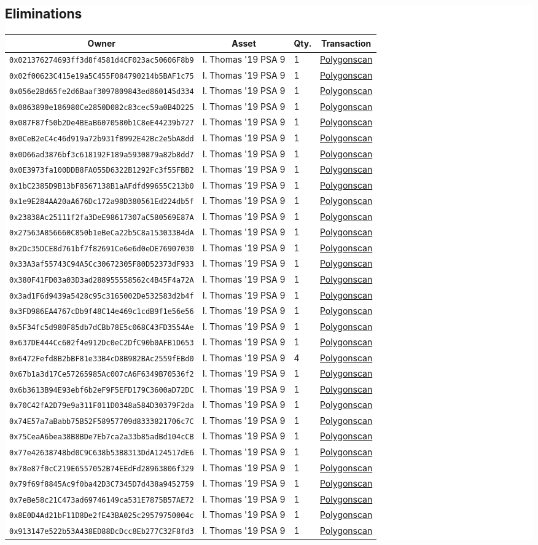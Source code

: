 
## Eliminations

| Owner | Asset | Qty. | Transaction |
| --- | --- | --- | --- |
| `0x021376274693ff3d8f4581d4CF023ac50606F8b9` | I. Thomas '19 PSA 9 | 1 | [Polygonscan](https://polygonscan.com/tx/0x383c3a21912fc72e160de3272ba8f2c5a4edb4fa3b3d434a2ec05a73cc40f1bc) |
| `0x02f00623C415e19a5C455F084790214b5BAF1c75` | I. Thomas '19 PSA 9 | 1 | [Polygonscan](https://polygonscan.com/tx/0x02711fbe0dfb77f8c27a5d2548067031c5d72d9007ff003305915d798530b0a5) |
| `0x056e2Bd65fe2d6Baaf3097809843ed860145d334` | I. Thomas '19 PSA 9 | 1 | [Polygonscan](https://polygonscan.com/tx/0x2efd480c0666ff00d69aee119501d17976bca34c95bc2c3fe4bdfb0878b897e1) |
| `0x0863890e186980Ce2850D082c83cec59a0B4D225` | I. Thomas '19 PSA 9 | 1 | [Polygonscan](https://polygonscan.com/tx/0xed7a5f78750a9853d186bb6418b1769714a232a6313d38598606e8c2ef8f6d18) |
| `0x087F87f50b2De4BEaB6070580b1C8eE44239b727` | I. Thomas '19 PSA 9 | 1 | [Polygonscan](https://polygonscan.com/tx/0x78bae19c4f99a6115ba0a1e80951bb48b7905d8466700b135b5282086ee130ae) |
| `0x0CeB2eC4c46d919a72b931fB992E42Bc2e5bA8dd` | I. Thomas '19 PSA 9 | 1 | [Polygonscan](https://polygonscan.com/tx/0xcf57b4372af0d338a1ee87e473d5810a015f320fe80bc582bf4b5a82ceba4909) |
| `0x0D66ad3876bf3c618192F189a5930879a82b8dd7` | I. Thomas '19 PSA 9 | 1 | [Polygonscan](https://polygonscan.com/tx/0xa35067d02f197ae8a3cf4074eb2671276d1b27c65c161b995e5031f23e5db3af) |
| `0x0E3973fa100DDB8FA055D6322B1292Fc3f55FBB2` | I. Thomas '19 PSA 9 | 1 | [Polygonscan](https://polygonscan.com/tx/0x70051d95283e0ab225dd46e58ed8a05b3b70bcecf075315f187097774d036816) |
| `0x1bC2385D9B13bF8567138B1aAFdfd99655C213b0` | I. Thomas '19 PSA 9 | 1 | [Polygonscan](https://polygonscan.com/tx/0x4b67aeea2fdacf5635c117d5d10d63c04b88090bd1927e28bc76cb98b53a4e51) |
| `0x1e9E284AA20aA676Dc172a98D380561Ed224db5f` | I. Thomas '19 PSA 9 | 1 | [Polygonscan](https://polygonscan.com/tx/0x7c4ba04e0b39ee468a3ebe3cd0e07556380a32a739e23ecc97c26ffbe3b4fa2b) |
| `0x23838Ac25111f2fa3DeE98617307aC580569E87A` | I. Thomas '19 PSA 9 | 1 | [Polygonscan](https://polygonscan.com/tx/0x634f66394707b7d5791b74eb49e9eff93cfeb171a4a410d3fcd5f5bfc1511a89) |
| `0x27563A856660C850b1eBeCa22b5C8a153033B4dA` | I. Thomas '19 PSA 9 | 1 | [Polygonscan](https://polygonscan.com/tx/0xb069428bda97619313e584ee33ed671430f5a5326aa79b192f66caca13b28bcf) |
| `0x2Dc35DCE8d761bf7f82691Ce6e6d0eDE76907030` | I. Thomas '19 PSA 9 | 1 | [Polygonscan](https://polygonscan.com/tx/0xa18b35bdfa9de9bf2ea48760351b370bd95b8f51d10ffd5b42656e9367996d6c) |
| `0x33A3af55743C94A5Cc30672305F80D52373dF933` | I. Thomas '19 PSA 9 | 1 | [Polygonscan](https://polygonscan.com/tx/0x34f088e64f2abe794b4b4bd0a3e00e9fca2fb69308cf558ef50ce6c4260d2345) |
| `0x380F41FD03a03D3ad288955558562c4B45F4a72A` | I. Thomas '19 PSA 9 | 1 | [Polygonscan](https://polygonscan.com/tx/0x094eb324054df3afbac57da09963981b1ae52e8adb742d29588c64fbc56b4e17) |
| `0x3ad1F6d9439a5428c95c3165002De532583d2b4f` | I. Thomas '19 PSA 9 | 1 | [Polygonscan](https://polygonscan.com/tx/0xb220bd7a2d2a7442cfe3d9adfb59d00cb9b386e333c2453270e98b3ed9cbde2a) |
| `0x3FD986EA4767cDb9f48C14e469c1cdB9f1e56e56` | I. Thomas '19 PSA 9 | 1 | [Polygonscan](https://polygonscan.com/tx/0x5771b71fca08f34eb22b98f4cbc576c6bff87d5782e2f5ea1b8ec32de39980a8) |
| `0x5F34fc5d980F85db7dCBb78E5c068C43FD3554Ae` | I. Thomas '19 PSA 9 | 1 | [Polygonscan](https://polygonscan.com/tx/0x903fcec16651a9a1d247aa9c159ebd6f74eff9654e5fdc1698a22ab1c599c3ac) |
| `0x637DE444Cc602f4e912Dc0eC2DfC90b0AFB1D653` | I. Thomas '19 PSA 9 | 1 | [Polygonscan](https://polygonscan.com/tx/0xf9d73d438cf438a0874cce111f5d0b817274ec0551a5444962a7411db90ec960) |
| `0x6472Fefd8B2bBF81e33B4cD8B982BAc2559fEBd0` | I. Thomas '19 PSA 9 | 4 | [Polygonscan](https://polygonscan.com/tx/0x89910daf81f0ca04ecf71ea517f55baf50781ea12758a698d6025446a49091f5) |
| `0x67b1a3d17Ce57265985Ac007cA6F6349B70536f2` | I. Thomas '19 PSA 9 | 1 | [Polygonscan](https://polygonscan.com/tx/0xa83cfbf638bb631de580cc524fbf6518ddaab4af4f9f5851c4e52a4bd4c780ca) |
| `0x6b3613B94E93ebf6b2eF9F5EFD179C3600aD72DC` | I. Thomas '19 PSA 9 | 1 | [Polygonscan](https://polygonscan.com/tx/0xef7aca6495d5d9851c8c8e9bae02629e203bb97430cc764acd79e1c83799b7a0) |
| `0x70C42fA2D79e9a311F011D0348a584D30379F2da` | I. Thomas '19 PSA 9 | 1 | [Polygonscan](https://polygonscan.com/tx/0xd497a1bf10c088598414b61689a302e017f1e939301f95ca88d751201c6920d5) |
| `0x74E57a7aBabb75B52F58957709d8333821706c7C` | I. Thomas '19 PSA 9 | 1 | [Polygonscan](https://polygonscan.com/tx/0xd337aecf695e23358860e80f443a98099410fc3ce08b86dfd4da60b683c06169) |
| `0x75CeaA6bea38B8BDe7Eb7ca2a33b85adBd104cCB` | I. Thomas '19 PSA 9 | 1 | [Polygonscan](https://polygonscan.com/tx/0x892657ca7acfb3baa5ce0a2ad6ece916759f6fe44221811e1918d548b0ed517d) |
| `0x77e42638748bd0C9C638b53B8313DdA124517dE6` | I. Thomas '19 PSA 9 | 1 | [Polygonscan](https://polygonscan.com/tx/0x5677ea3485474a896a97ad9a4ad963eda207560e4d092a39e78ace78bb5fedf4) |
| `0x78e87f0cC219E6557052B74EEdFd28963806f329` | I. Thomas '19 PSA 9 | 1 | [Polygonscan](https://polygonscan.com/tx/0xdfb68bd37e67d9d44eefe2c262c7316a41df1b762dd34462eb291d26242bc481) |
| `0x79f69f8845Ac9f0ba42D3C7345D7d438a9452759` | I. Thomas '19 PSA 9 | 1 | [Polygonscan](https://polygonscan.com/tx/0x6c4fc377866b1de100eae4c8dd19aa4dffe4d54d3083bbde1857a1922837a3fc) |
| `0x7eBe58c21C473ad69746149ca531E7875B57AE72` | I. Thomas '19 PSA 9 | 1 | [Polygonscan](https://polygonscan.com/tx/0xfb43552d07acf733fbf0d0cc0066d5b954fe5937dead9d1301750bf3444b8584) |
| `0x8E0D4Ad21bF11D8De2fE43BA025c29579750004c` | I. Thomas '19 PSA 9 | 1 | [Polygonscan](https://polygonscan.com/tx/0xc02743c05ed1f7d1447bcfa2ccf6d22ec097b50408ab798ca411ce479a8c51c6) |
| `0x913147e522b53A438ED88DcDcc8Eb277C32F8fd3` | I. Thomas '19 PSA 9 | 1 | [Polygonscan](https://polygonscan.com/tx/0x061a6564136938e55acf29e5db40e0bcb8b52c26e62681647a1d0871e19f0b03) |